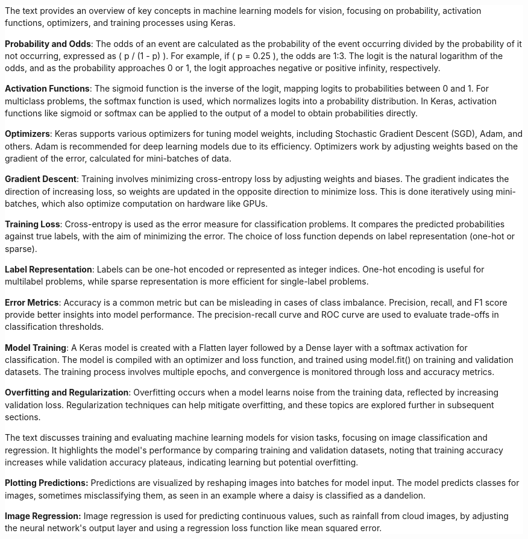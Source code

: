 

The text provides an overview of key concepts in machine learning models for vision, focusing on probability, activation functions, optimizers, and training processes using Keras.

**Probability and Odds**: The odds of an event are calculated as the probability of the event occurring divided by the probability of it not occurring, expressed as \( p / (1 - p) \). For example, if \( p = 0.25 \), the odds are 1:3. The logit is the natural logarithm of the odds, and as the probability approaches 0 or 1, the logit approaches negative or positive infinity, respectively.

**Activation Functions**: The sigmoid function is the inverse of the logit, mapping logits to probabilities between 0 and 1. For multiclass problems, the softmax function is used, which normalizes logits into a probability distribution. In Keras, activation functions like sigmoid or softmax can be applied to the output of a model to obtain probabilities directly.

**Optimizers**: Keras supports various optimizers for tuning model weights, including Stochastic Gradient Descent (SGD), Adam, and others. Adam is recommended for deep learning models due to its efficiency. Optimizers work by adjusting weights based on the gradient of the error, calculated for mini-batches of data.

**Gradient Descent**: Training involves minimizing cross-entropy loss by adjusting weights and biases. The gradient indicates the direction of increasing loss, so weights are updated in the opposite direction to minimize loss. This is done iteratively using mini-batches, which also optimize computation on hardware like GPUs.

**Training Loss**: Cross-entropy is used as the error measure for classification problems. It compares the predicted probabilities against true labels, with the aim of minimizing the error. The choice of loss function depends on label representation (one-hot or sparse).

**Label Representation**: Labels can be one-hot encoded or represented as integer indices. One-hot encoding is useful for multilabel problems, while sparse representation is more efficient for single-label problems.

**Error Metrics**: Accuracy is a common metric but can be misleading in cases of class imbalance. Precision, recall, and F1 score provide better insights into model performance. The precision-recall curve and ROC curve are used to evaluate trade-offs in classification thresholds.

**Model Training**: A Keras model is created with a Flatten layer followed by a Dense layer with a softmax activation for classification. The model is compiled with an optimizer and loss function, and trained using model.fit() on training and validation datasets. The training process involves multiple epochs, and convergence is monitored through loss and accuracy metrics.

**Overfitting and Regularization**: Overfitting occurs when a model learns noise from the training data, reflected by increasing validation loss. Regularization techniques can help mitigate overfitting, and these topics are explored further in subsequent sections.



The text discusses training and evaluating machine learning models for vision tasks, focusing on image classification and regression. It highlights the model's performance by comparing training and validation datasets, noting that training accuracy increases while validation accuracy plateaus, indicating learning but potential overfitting.

**Plotting Predictions:** Predictions are visualized by reshaping images into batches for model input. The model predicts classes for images, sometimes misclassifying them, as seen in an example where a daisy is classified as a dandelion.

**Image Regression:** Image regression is used for predicting continuous values, such as rainfall from cloud images, by adjusting the neural network's output layer and using a regression loss function like mean squared error.

